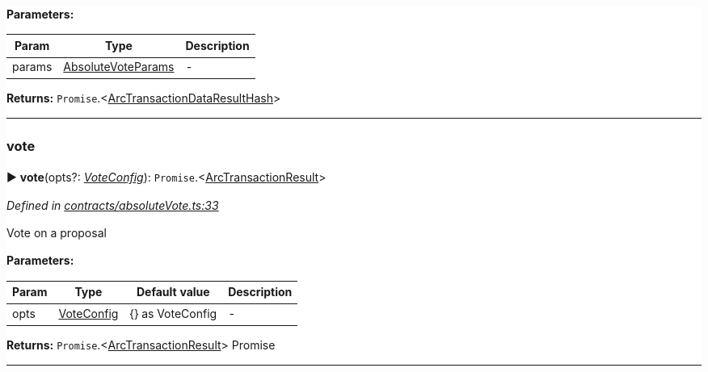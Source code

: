 

**Parameters:**

| Param | Type | Description |
| ------ | ------ | ------ |
| params | [AbsoluteVoteParams](../interfaces/AbsoluteVoteParams.md)   |  - |





**Returns:** `Promise`.<[ArcTransactionDataResult](ArcTransactionDataResult.md)[Hash](../#Hash)>





___

<a id="vote"></a>

###  vote

► **vote**(opts?: *[VoteConfig](../interfaces/VoteConfig.md)*): `Promise`.<[ArcTransactionResult](ArcTransactionResult.md)>



*Defined in [contracts/absoluteVote.ts:33](https://github.com/daostack/arc.js/blob/caacbb2/lib/contracts/absoluteVote.ts#L33)*



Vote on a proposal


**Parameters:**

| Param | Type | Default value | Description |
| ------ | ------ | ------ | ------ |
| opts | [VoteConfig](../interfaces/VoteConfig.md)  |  {} as VoteConfig |   - |





**Returns:** `Promise`.<[ArcTransactionResult](ArcTransactionResult.md)>
Promise<ArcTransactionResult>






___


